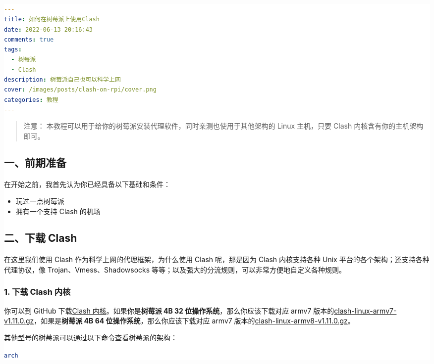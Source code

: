 ```yaml
---
title: 如何在树莓派上使用Clash
date: 2022-06-13 20:16:43
comments: true
tags:
  - 树莓派
  - Clash
description: 树莓派自己也可以科学上网
cover: /images/posts/clash-on-rpi/cover.png
categories: 教程
---
```


> 注意：
> 本教程可以用于给你的树莓派安装代理软件，同时亲测也使用于其他架构的 Linux 主机，只要 Clash 内核含有你的主机架构即可。

## 一、前期准备

在开始之前，我首先认为你已经具备以下基础和条件：

- 玩过一点树莓派
- 拥有一个支持 Clash 的机场

## 二、下载 Clash

在这里我们使用 Clash 作为科学上网的代理框架，为什么使用 Clash 呢，那是因为 Clash 内核支持各种 Unix 平台的各个架构；还支持各种代理协议，像 Trojan、Vmess、Shadowsocks 等等；以及强大的分流规则，可以非常方便地自定义各种规则。

### 1. 下载 Clash 内核

你可以到 GitHub 下载[Clash 内核](https://github.com/Dreamacro/clash/releases)。如果你是**树莓派 4B 32 位操作系统**，那么你应该下载对应 armv7 版本的[clash-linux-armv7-v1.11.0.gz](https://github.com/Dreamacro/clash/releases/download/v1.11.0/clash-linux-armv7-v1.11.0.gz)，如果是**树莓派 4B 64 位操作系统**，那么你应该下载对应 armv7 版本的[clash-linux-armv8-v1.11.0.gz](https://github.com/Dreamacro/clash/releases/download/v1.11.0/clash-linux-armv8-v1.11.0.gz)。

其他型号的树莓派可以通过以下命令查看树莓派的架构：

```sh
arch
```
